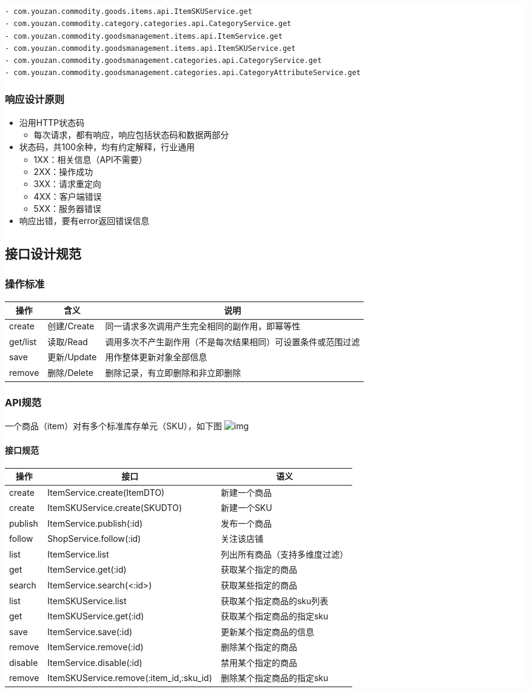     - com.youzan.commodity.goods.items.api.ItemSKUService.get
    - com.youzan.commodity.category.categories.api.CategoryService.get
    - com.youzan.commodity.goodsmanagement.items.api.ItemService.get
    - com.youzan.commodity.goodsmanagement.items.api.ItemSKUService.get
    - com.youzan.commodity.goodsmanagement.categories.api.CategoryService.get
    - com.youzan.commodity.goodsmanagement.categories.api.CategoryAttributeService.get

### 响应设计原则
- 沿用HTTP状态码
    - 每次请求，都有响应，响应包括状态码和数据两部分
- 状态码，共100余种，均有约定解释，行业通用
    - 1XX：相关信息（API不需要）
    - 2XX：操作成功
    - 3XX：请求重定向
    - 4XX：客户端错误
    - 5XX：服务器错误
- 响应出错，要有error返回错误信息

## 接口设计规范
### 操作标准
|操作|含义|说明|
|---|---|---|
|create|创建/Create |同一请求多次调用产生完全相同的副作用，即幂等性|
|get/list|读取/Read| 调用多次不产生副作用（不是每次结果相同）可设置条件或范围过滤|
|save|更新/Update |用作整体更新对象全部信息|
|remove|删除/Delete |删除记录，有立即删除和非立即删除

### API规范
一个商品（item）对有多个标准库存单元（SKU），如下图
![img](https://qima.feishu.cn/space/api/box/stream/download/asynccode/?code=OGE4NGJmODI0YzQwNGFhZjc1ZjljYWMwZmU1OTFmMjFfTFZjOWhlaXUzTmVKdVhqYVhDR0dOYVlnclB1OGJUMEpfVG9rZW46Ym94Y25oc01BeHRyWGh5cmJWRnRvZFRhSlhnXzE2NDk0NzQ5NDY6MTY0OTQ3ODU0Nl9WNA)

#### 接口规范
|操作|接口|语义|
|---|---|---|
|create|ItemService.create(ItemDTO) |新建一个商品 
|create|ItemSKUService.create(SKUDTO)| 新建一个SKU |
|publish|ItemService.publish(:id) |发布一个商品 |
|follow|ShopService.follow(:id) |关注该店铺
|list |ItemService.list |列出所有商品（支持多维度过滤）
|get |ItemService.get(:id) |获取某个指定的商品
|search |ItemService.search(<:id>)| 获取某些指定的商品
|list |ItemSKUService.list |获取某个指定商品的sku列表
|get |ItemSKUService.get(:id)| 获取某个指定商品的指定sku
|save|ItemService.save(:id) |更新某个指定商品的信息
|remove |ItemService.remove(:id)| 删除某个指定的商品
|disable|ItemService.disable(:id) |禁用某个指定的商品
|remove|ItemSKUService.remove(:item_id,:sku_id) |删除某个指定商品的指定sku
